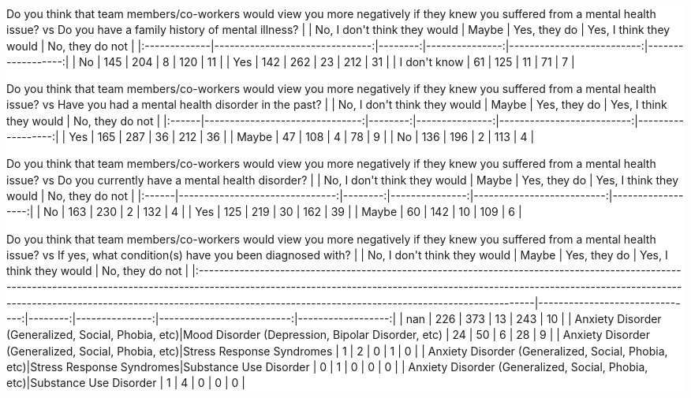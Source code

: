 Do you think that team members/co-workers would view you more negatively if they knew you suffered from a mental health issue? vs Do you have a family history of mental illness?
|              |   No, I don't think they would |   Maybe |   Yes, they do |   Yes, I think they would |   No, they do not |
|:-------------|-------------------------------:|--------:|---------------:|--------------------------:|------------------:|
| No           |                            145 |     204 |              8 |                       120 |                11 |
| Yes          |                            142 |     262 |             23 |                       212 |                31 |
| I don't know |                             61 |     125 |             11 |                        71 |                 7 |

Do you think that team members/co-workers would view you more negatively if they knew you suffered from a mental health issue? vs Have you had a mental health disorder in the past?
|       |   No, I don't think they would |   Maybe |   Yes, they do |   Yes, I think they would |   No, they do not |
|:------|-------------------------------:|--------:|---------------:|--------------------------:|------------------:|
| Yes   |                            165 |     287 |             36 |                       212 |                36 |
| Maybe |                             47 |     108 |              4 |                        78 |                 9 |
| No    |                            136 |     196 |              2 |                       113 |                 4 |

Do you think that team members/co-workers would view you more negatively if they knew you suffered from a mental health issue? vs Do you currently have a mental health disorder?
|       |   No, I don't think they would |   Maybe |   Yes, they do |   Yes, I think they would |   No, they do not |
|:------|-------------------------------:|--------:|---------------:|--------------------------:|------------------:|
| No    |                            163 |     230 |              2 |                       132 |                 4 |
| Yes   |                            125 |     219 |             30 |                       162 |                39 |
| Maybe |                             60 |     142 |             10 |                       109 |                 6 |

Do you think that team members/co-workers would view you more negatively if they knew you suffered from a mental health issue? vs If yes, what condition(s) have you been diagnosed with?
|                                                                                                                                                                                                                                                                                                                                             |   No, I don't think they would |   Maybe |   Yes, they do |   Yes, I think they would |   No, they do not |
|:--------------------------------------------------------------------------------------------------------------------------------------------------------------------------------------------------------------------------------------------------------------------------------------------------------------------------------------------|-------------------------------:|--------:|---------------:|--------------------------:|------------------:|
| nan                                                                                                                                                                                                                                                                                                                                         |                            226 |     373 |             13 |                       243 |                10 |
| Anxiety Disorder (Generalized, Social, Phobia, etc)|Mood Disorder (Depression, Bipolar Disorder, etc)                                                                                                                                                                                                                                       |                             24 |      50 |              6 |                        28 |                 9 |
| Anxiety Disorder (Generalized, Social, Phobia, etc)|Stress Response Syndromes                                                                                                                                                                                                                                                               |                              1 |       2 |              0 |                         1 |                 0 |
| Anxiety Disorder (Generalized, Social, Phobia, etc)|Stress Response Syndromes|Substance Use Disorder                                                                                                                                                                                                                                        |                              0 |       1 |              0 |                         0 |                 0 |
| Anxiety Disorder (Generalized, Social, Phobia, etc)|Substance Use Disorder                                                                                                                                                                                                                                                                  |                              1 |       4 |              0 |                         0 |                 0 |